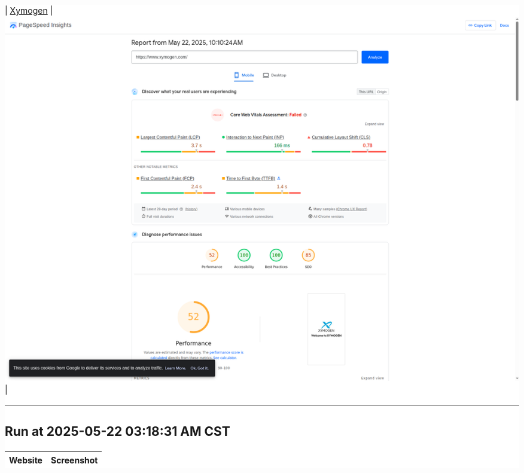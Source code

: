 | [Xymogen](https://pagespeed.web.dev/analysis/https-www-xymogen-com/8mx3zdf3n6?form_factor=mobile) | ![Xymogen Screenshot](Xymogen/Xymogen-8mx3zdf3n6.png) |

---

## Run at 2025-05-22 03:18:31 AM CST

| Website | Screenshot |
|---------|------------|